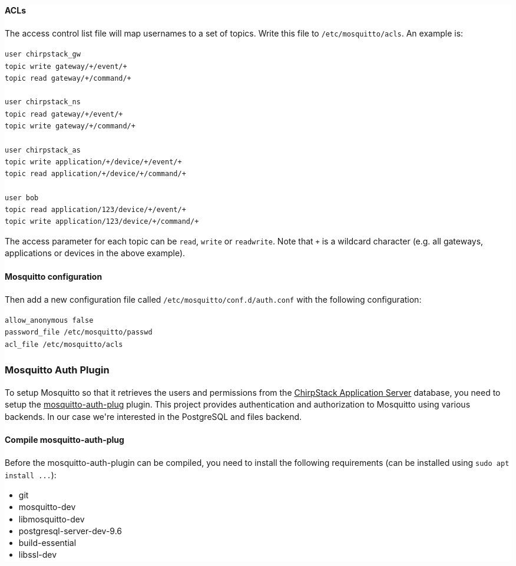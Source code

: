 #### ACLs

The access control list file will map usernames to a set of topics.
Write this file to `/etc/mosquitto/acls`. An
example is:

```text
user chirpstack_gw
topic write gateway/+/event/+
topic read gateway/+/command/+

user chirpstack_ns
topic read gateway/+/event/+
topic write gateway/+/command/+

user chirpstack_as
topic write application/+/device/+/event/+
topic read application/+/device/+/command/+

user bob
topic read application/123/device/+/event/+
topic write application/123/device/+/command/+
```

The access parameter for each topic can be `read`, `write` or `readwrite`.
Note that `+` is a wildcard character (e.g. all gateways, applications or
devices in the above example).

#### Mosquitto configuration

Then add a new configuration file called `/etc/mosquitto/conf.d/auth.conf` with
the following configuration:

```text
allow_anonymous false
password_file /etc/mosquitto/passwd
acl_file /etc/mosquitto/acls
```

### Mosquitto Auth Plugin

To setup Mosquitto so that it retrieves the users and permissions from the
[ChirpStack Application Server](../../application-server/index.md) database, you need to setup the
[mosquitto-auth-plug](https://github.com/jpmens/mosquitto-auth-plug)
plugin. This project provides authentication and authorization to Mosquitto
using various backends. In our case we're interested in the PostgreSQL and
files backend.

#### Compile mosquitto-auth-plug

Before the mosquitto-auth-plugin can be compiled, you need to install the
following requirements (can be installed using `sudo apt install ...`):

* git
* mosquitto-dev
* libmosquitto-dev
* postgresql-server-dev-9.6
* build-essential
* libssl-dev
